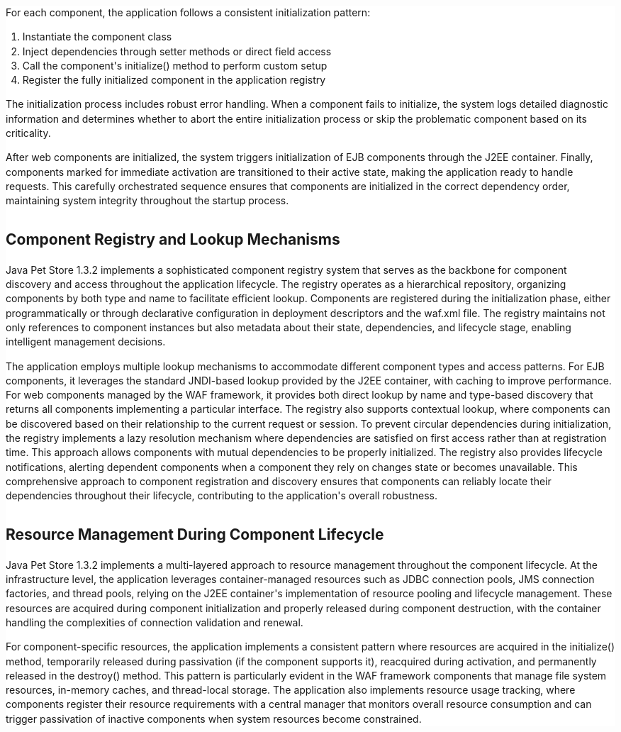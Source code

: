 For each component, the application follows a consistent initialization pattern:
1. Instantiate the component class
2. Inject dependencies through setter methods or direct field access
3. Call the component's initialize() method to perform custom setup
4. Register the fully initialized component in the application registry

The initialization process includes robust error handling. When a component fails to initialize, the system logs detailed diagnostic information and determines whether to abort the entire initialization process or skip the problematic component based on its criticality.

After web components are initialized, the system triggers initialization of EJB components through the J2EE container. Finally, components marked for immediate activation are transitioned to their active state, making the application ready to handle requests. This carefully orchestrated sequence ensures that components are initialized in the correct dependency order, maintaining system integrity throughout the startup process.

## Component Registry and Lookup Mechanisms

Java Pet Store 1.3.2 implements a sophisticated component registry system that serves as the backbone for component discovery and access throughout the application lifecycle. The registry operates as a hierarchical repository, organizing components by both type and name to facilitate efficient lookup. Components are registered during the initialization phase, either programmatically or through declarative configuration in deployment descriptors and the waf.xml file. The registry maintains not only references to component instances but also metadata about their state, dependencies, and lifecycle stage, enabling intelligent management decisions.

The application employs multiple lookup mechanisms to accommodate different component types and access patterns. For EJB components, it leverages the standard JNDI-based lookup provided by the J2EE container, with caching to improve performance. For web components managed by the WAF framework, it provides both direct lookup by name and type-based discovery that returns all components implementing a particular interface. The registry also supports contextual lookup, where components can be discovered based on their relationship to the current request or session. To prevent circular dependencies during initialization, the registry implements a lazy resolution mechanism where dependencies are satisfied on first access rather than at registration time. This approach allows components with mutual dependencies to be properly initialized. The registry also provides lifecycle notifications, alerting dependent components when a component they rely on changes state or becomes unavailable. This comprehensive approach to component registration and discovery ensures that components can reliably locate their dependencies throughout their lifecycle, contributing to the application's overall robustness.

## Resource Management During Component Lifecycle

Java Pet Store 1.3.2 implements a multi-layered approach to resource management throughout the component lifecycle. At the infrastructure level, the application leverages container-managed resources such as JDBC connection pools, JMS connection factories, and thread pools, relying on the J2EE container's implementation of resource pooling and lifecycle management. These resources are acquired during component initialization and properly released during component destruction, with the container handling the complexities of connection validation and renewal.

For component-specific resources, the application implements a consistent pattern where resources are acquired in the initialize() method, temporarily released during passivation (if the component supports it), reacquired during activation, and permanently released in the destroy() method. This pattern is particularly evident in the WAF framework components that manage file system resources, in-memory caches, and thread-local storage. The application also implements resource usage tracking, where components register their resource requirements with a central manager that monitors overall resource consumption and can trigger passivation of inactive components when system resources become constrained.
